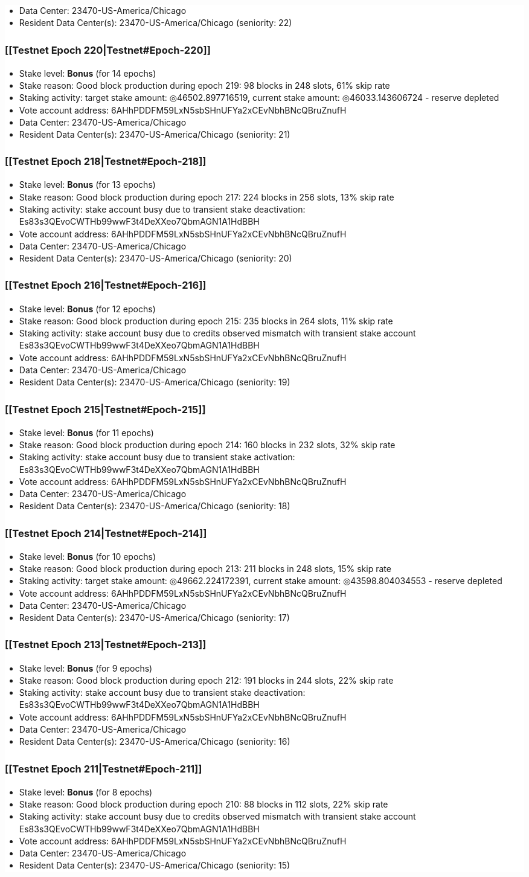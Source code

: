 * Data Center: 23470-US-America/Chicago
* Resident Data Center(s): 23470-US-America/Chicago (seniority: 22)
### [[Testnet Epoch 220|Testnet#Epoch-220]]
* Stake level: **Bonus** (for 14 epochs)
* Stake reason: Good block production during epoch 219: 98 blocks in 248 slots, 61% skip rate
* Staking activity: target stake amount: ◎46502.897716519, current stake amount: ◎46033.143606724 - reserve depleted
* Vote account address: 6AHhPDDFM59LxN5sbSHnUFYa2xCEvNbhBNcQBruZnufH
* Data Center: 23470-US-America/Chicago
* Resident Data Center(s): 23470-US-America/Chicago (seniority: 21)
### [[Testnet Epoch 218|Testnet#Epoch-218]]
* Stake level: **Bonus** (for 13 epochs)
* Stake reason: Good block production during epoch 217: 224 blocks in 256 slots, 13% skip rate
* Staking activity: stake account busy due to transient stake deactivation: Es83s3QEvoCWTHb99wwF3t4DeXXeo7QbmAGN1A1HdBBH
* Vote account address: 6AHhPDDFM59LxN5sbSHnUFYa2xCEvNbhBNcQBruZnufH
* Data Center: 23470-US-America/Chicago
* Resident Data Center(s): 23470-US-America/Chicago (seniority: 20)
### [[Testnet Epoch 216|Testnet#Epoch-216]]
* Stake level: **Bonus** (for 12 epochs)
* Stake reason: Good block production during epoch 215: 235 blocks in 264 slots, 11% skip rate
* Staking activity: stake account busy due to credits observed mismatch with transient stake account Es83s3QEvoCWTHb99wwF3t4DeXXeo7QbmAGN1A1HdBBH
* Vote account address: 6AHhPDDFM59LxN5sbSHnUFYa2xCEvNbhBNcQBruZnufH
* Data Center: 23470-US-America/Chicago
* Resident Data Center(s): 23470-US-America/Chicago (seniority: 19)
### [[Testnet Epoch 215|Testnet#Epoch-215]]
* Stake level: **Bonus** (for 11 epochs)
* Stake reason: Good block production during epoch 214: 160 blocks in 232 slots, 32% skip rate
* Staking activity: stake account busy due to transient stake activation: Es83s3QEvoCWTHb99wwF3t4DeXXeo7QbmAGN1A1HdBBH
* Vote account address: 6AHhPDDFM59LxN5sbSHnUFYa2xCEvNbhBNcQBruZnufH
* Data Center: 23470-US-America/Chicago
* Resident Data Center(s): 23470-US-America/Chicago (seniority: 18)
### [[Testnet Epoch 214|Testnet#Epoch-214]]
* Stake level: **Bonus** (for 10 epochs)
* Stake reason: Good block production during epoch 213: 211 blocks in 248 slots, 15% skip rate
* Staking activity: target stake amount: ◎49662.224172391, current stake amount: ◎43598.804034553 - reserve depleted
* Vote account address: 6AHhPDDFM59LxN5sbSHnUFYa2xCEvNbhBNcQBruZnufH
* Data Center: 23470-US-America/Chicago
* Resident Data Center(s): 23470-US-America/Chicago (seniority: 17)
### [[Testnet Epoch 213|Testnet#Epoch-213]]
* Stake level: **Bonus** (for 9 epochs)
* Stake reason: Good block production during epoch 212: 191 blocks in 244 slots, 22% skip rate
* Staking activity: stake account busy due to transient stake deactivation: Es83s3QEvoCWTHb99wwF3t4DeXXeo7QbmAGN1A1HdBBH
* Vote account address: 6AHhPDDFM59LxN5sbSHnUFYa2xCEvNbhBNcQBruZnufH
* Data Center: 23470-US-America/Chicago
* Resident Data Center(s): 23470-US-America/Chicago (seniority: 16)
### [[Testnet Epoch 211|Testnet#Epoch-211]]
* Stake level: **Bonus** (for 8 epochs)
* Stake reason: Good block production during epoch 210: 88 blocks in 112 slots, 22% skip rate
* Staking activity: stake account busy due to credits observed mismatch with transient stake account Es83s3QEvoCWTHb99wwF3t4DeXXeo7QbmAGN1A1HdBBH
* Vote account address: 6AHhPDDFM59LxN5sbSHnUFYa2xCEvNbhBNcQBruZnufH
* Data Center: 23470-US-America/Chicago
* Resident Data Center(s): 23470-US-America/Chicago (seniority: 15)